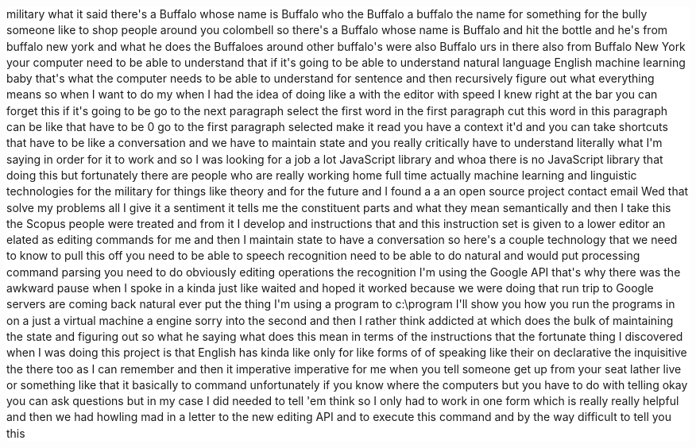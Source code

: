 military what it said there's a Buffalo
whose name is Buffalo who the Buffalo a buffalo
the name for something for the bully someone like to shop people around you
colombell
so there's a Buffalo whose name is Buffalo and hit the bottle
and he's from buffalo new york and what he does
the Buffaloes around other buffalo's were also
Buffalo urs in there also from Buffalo New York
your computer need to be able to understand that if it's going to be able
to understand
natural language English machine learning baby
that's what the computer needs to be able to understand
for sentence and then recursively figure out what everything means
so when I want to do my when I had the idea of doing like a
with the editor with speed I knew right at the bar you can forget this
if it's going to be go to the next paragraph
select the first word in the first paragraph cut
this word in this paragraph can be like that have to be
0 go to the first paragraph selected
make it read you have a context it'd
and you can take shortcuts that have to be like a conversation and we have to
maintain state
and you really critically have to understand literally what I'm saying
in order for it to work and so I was looking for a
job a lot JavaScript library and whoa there is no JavaScript library that
doing this
but fortunately there are people who are really working home
full time actually machine learning and linguistic technologies
for the military for things like theory and
for the future and I found a a an open source project
contact email Wed that
solve my problems all I give it a sentiment
it tells me the constituent parts and what they mean
semantically and then I take this
the Scopus people were treated and from it
I develop and instructions that and this instruction set
is given to a lower editor an elated as editing commands for me
and then I maintain state to have a conversation
so here's a couple technology that we need to know to pull this off
you need to be able to speech recognition need to be able to do
natural and would put processing command parsing
you need to do obviously editing operations the recognition
I'm using the Google API that's why there was the awkward pause when I spoke
in a kinda just like
waited and hoped it worked because we were doing that run trip to
Google servers are coming back natural ever put the thing I'm using
a program to c:\program I'll show you how you run the programs in
on a just a virtual machine a engine sorry into the second
and then I rather think addicted at which does the bulk of maintaining the
state and figuring out
so what he saying what does this mean in terms of the instructions that
the fortunate thing I discovered when I was doing this project is that English
has kinda like only for like forms of of speaking like their
on declarative the
inquisitive the
there too as I can remember and then it imperative
imperative for me when you tell someone get up from your seat lather
live or something like that it basically to command
unfortunately if you know where the computers
but you have to do with telling okay you can ask questions but in my case
I did needed to tell 'em think so I only had to work in one form which is really
really helpful
and then we had howling mad in a letter to the new editing API and
to execute this command and by the way difficult to tell you this